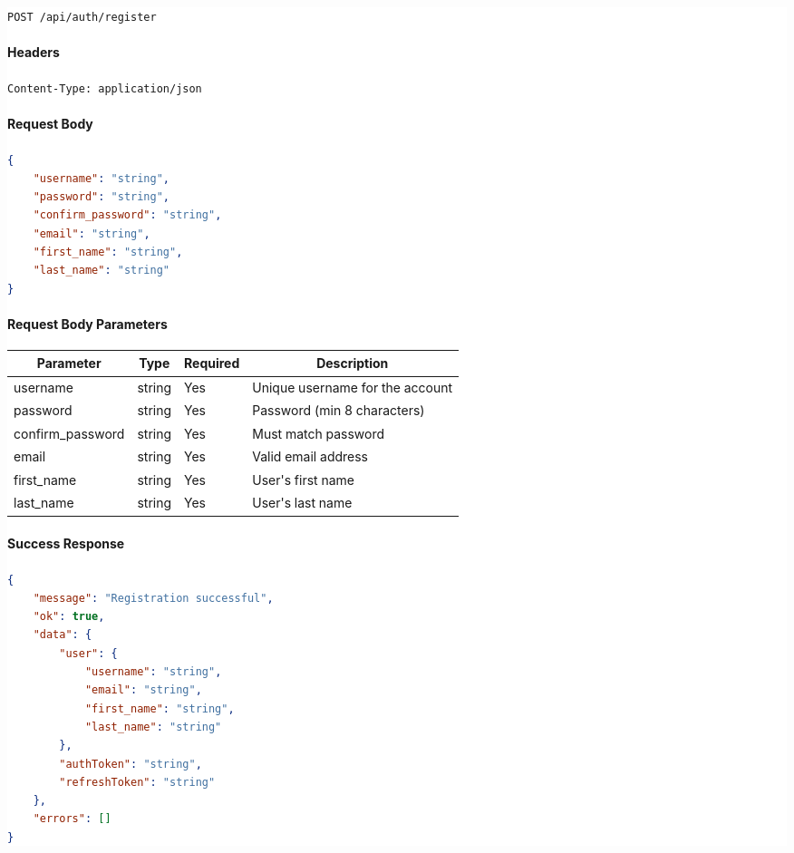 ```http
POST /api/auth/register
```

#### Headers

```
Content-Type: application/json
```

#### Request Body

```json
{
    "username": "string",
    "password": "string",
    "confirm_password": "string",
    "email": "string",
    "first_name": "string",
    "last_name": "string"
}
```

#### Request Body Parameters

| Parameter        | Type   | Required | Description                     |
| ---------------- | ------ | -------- | ------------------------------- |
| username         | string | Yes      | Unique username for the account |
| password         | string | Yes      | Password (min 8 characters)     |
| confirm_password | string | Yes      | Must match password             |
| email            | string | Yes      | Valid email address             |
| first_name       | string | Yes      | User's first name               |
| last_name        | string | Yes      | User's last name                |

#### Success Response

```json
{
    "message": "Registration successful",
    "ok": true,
    "data": {
        "user": {
            "username": "string",
            "email": "string",
            "first_name": "string",
            "last_name": "string"
        },
        "authToken": "string",
        "refreshToken": "string"
    },
    "errors": []
}
```
